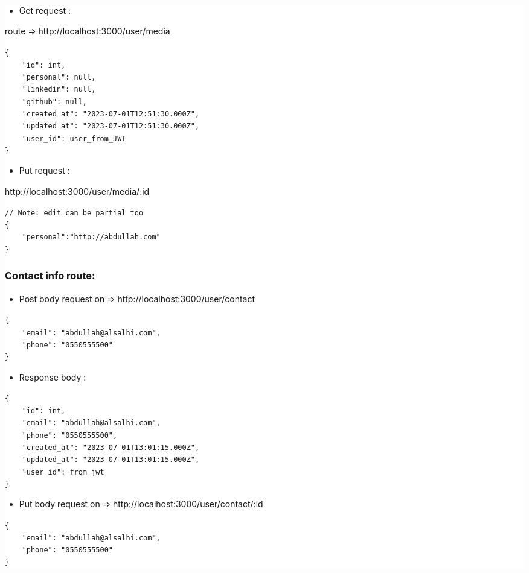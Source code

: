 * Get request : 

 route => http://localhost:3000/user/media

```
{
    "id": int,
    "personal": null,
    "linkedin": null,
    "github": null,
    "created_at": "2023-07-01T12:51:30.000Z",
    "updated_at": "2023-07-01T12:51:30.000Z",
    "user_id": user_from_JWT
}
```

* Put request :

http://localhost:3000/user/media/:id

```
// Note: edit can be partial too
{
    "personal":"http://abdullah.com"
}
```

### Contact info route:

* Post body request on => http://localhost:3000/user/contact

```
{
    "email": "abdullah@alsalhi.com",
    "phone": "0550555500"
}
```

* Response body :
```
{
    "id": int,
    "email": "abdullah@alsalhi.com",
    "phone": "0550555500",
    "created_at": "2023-07-01T13:01:15.000Z",
    "updated_at": "2023-07-01T13:01:15.000Z",
    "user_id": from_jwt
}
```

* Put body request on => http://localhost:3000/user/contact/:id

```
{
    "email": "abdullah@alsalhi.com",
    "phone": "0550555500"
}
```

